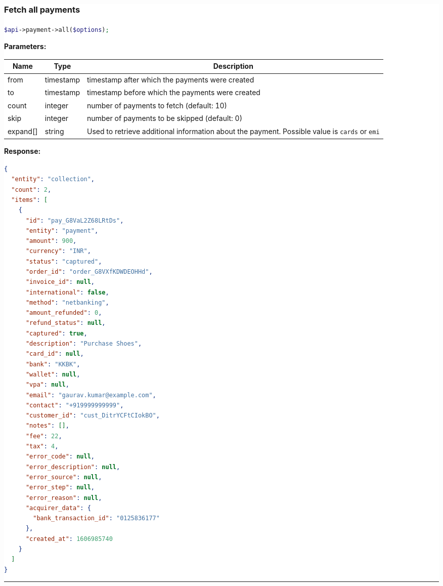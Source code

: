 ### Fetch all payments

```php
$api->payment->all($options);
```

**Parameters:**

| Name  | Type      | Description                                      |
|-------|-----------|--------------------------------------------------|
| from  | timestamp | timestamp after which the payments were created  |
| to    | timestamp | timestamp before which the payments were created |
| count | integer   | number of payments to fetch (default: 10)        |
| skip  | integer   | number of payments to be skipped (default: 0)    |
| expand[]   | string    |  Used to retrieve additional information about the payment. Possible value is `cards` or `emi`|

**Response:**
```json
{
  "entity": "collection",
  "count": 2,
  "items": [
    {
      "id": "pay_G8VaL2Z68LRtDs",
      "entity": "payment",
      "amount": 900,
      "currency": "INR",
      "status": "captured",
      "order_id": "order_G8VXfKDWDEOHHd",
      "invoice_id": null,
      "international": false,
      "method": "netbanking",
      "amount_refunded": 0,
      "refund_status": null,
      "captured": true,
      "description": "Purchase Shoes",
      "card_id": null,
      "bank": "KKBK",
      "wallet": null,
      "vpa": null,
      "email": "gaurav.kumar@example.com",
      "contact": "+919999999999",
      "customer_id": "cust_DitrYCFtCIokBO",
      "notes": [],
      "fee": 22,
      "tax": 4,
      "error_code": null,
      "error_description": null,
      "error_source": null,
      "error_step": null,
      "error_reason": null,
      "acquirer_data": {
        "bank_transaction_id": "0125836177"
      },
      "created_at": 1606985740
    }
  ]
}
```
-------------------------------------------------------------------------------------------------------

